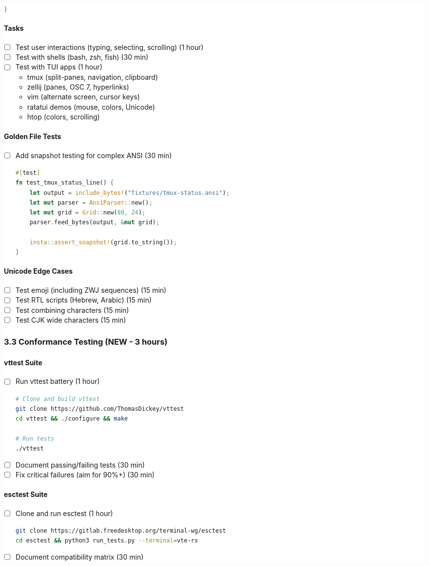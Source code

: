 ```rust
}
```

#### Tasks
- [ ] Test user interactions (typing, selecting, scrolling) (1 hour)
- [ ] Test with shells (bash, zsh, fish) (30 min)
- [ ] Test with TUI apps (1 hour)
  - tmux (split-panes, navigation, clipboard)
  - zellij (panes, OSC 7, hyperlinks)
  - vim (alternate screen, cursor keys)
  - ratatui demos (mouse, colors, Unicode)
  - htop (colors, scrolling)

#### Golden File Tests
- [ ] Add snapshot testing for complex ANSI (30 min)
  ```rust
  #[test]
  fn test_tmux_status_line() {
      let output = include_bytes!("fixtures/tmux-status.ansi");
      let mut parser = AnsiParser::new();
      let mut grid = Grid::new(80, 24);
      parser.feed_bytes(output, &mut grid);
      
      insta::assert_snapshot!(grid.to_string());
  }
  ```

#### Unicode Edge Cases
- [ ] Test emoji (including ZWJ sequences) (15 min)
- [ ] Test RTL scripts (Hebrew, Arabic) (15 min)
- [ ] Test combining characters (15 min)
- [ ] Test CJK wide characters (15 min)

### 3.3 Conformance Testing (NEW - 3 hours)

#### vttest Suite
- [ ] Run vttest battery (1 hour)
  ```bash
  # Clone and build vttest
  git clone https://github.com/ThomasDickey/vttest
  cd vttest && ./configure && make
  
  # Run tests
  ./vttest
  ```
- [ ] Document passing/failing tests (30 min)
- [ ] Fix critical failures (aim for 90%+) (30 min)

#### esctest Suite
- [ ] Clone and run esctest (1 hour)
  ```bash
  git clone https://gitlab.freedesktop.org/terminal-wg/esctest
  cd esctest && python3 run_tests.py --terminal=vte-rs
  ```
- [ ] Document compatibility matrix (30 min)
